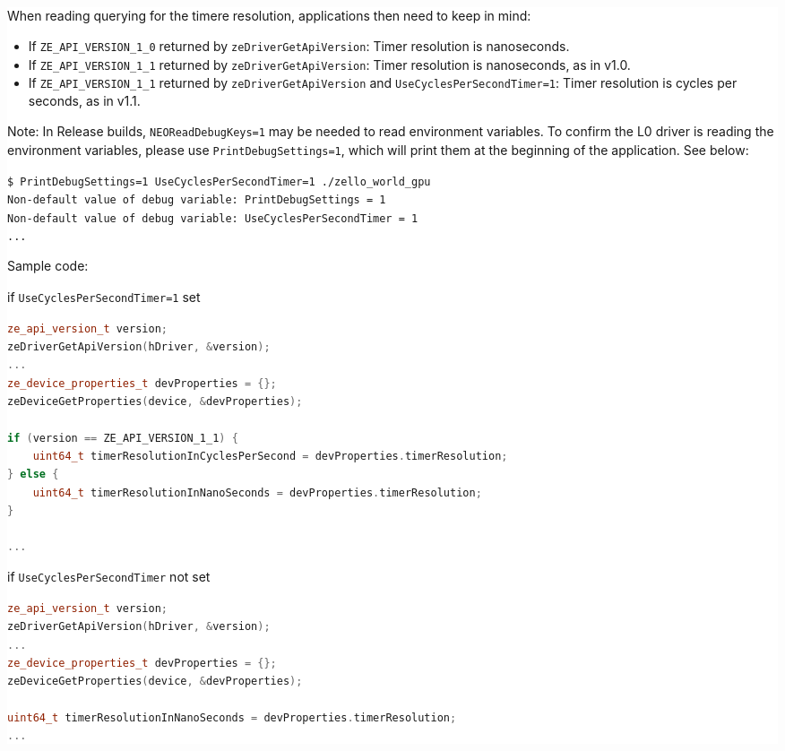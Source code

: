 When reading querying for the timere resolution, applications then need to keep in mind:

* If `ZE_API_VERSION_1_0` returned by `zeDriverGetApiVersion`: Timer resolution is nanoseconds.
* If `ZE_API_VERSION_1_1` returned by `zeDriverGetApiVersion`: Timer resolution is nanoseconds, as in v1.0.
* If `ZE_API_VERSION_1_1` returned by `zeDriverGetApiVersion` and `UseCyclesPerSecondTimer=1`: Timer resolution is cycles per seconds, as in v1.1.

Note: In Release builds, `NEOReadDebugKeys=1` may be needed to read environment variables. To confirm the L0 driver is
reading the environment variables, please use `PrintDebugSettings=1`, which will print them at the beginning of the
application. See below:

```sh
$ PrintDebugSettings=1 UseCyclesPerSecondTimer=1 ./zello_world_gpu
Non-default value of debug variable: PrintDebugSettings = 1
Non-default value of debug variable: UseCyclesPerSecondTimer = 1
...
```

Sample code:

if `UseCyclesPerSecondTimer=1` set

```cpp
ze_api_version_t version;
zeDriverGetApiVersion(hDriver, &version);
...
ze_device_properties_t devProperties = {};
zeDeviceGetProperties(device, &devProperties);

if (version == ZE_API_VERSION_1_1) {
    uint64_t timerResolutionInCyclesPerSecond = devProperties.timerResolution;
} else {
    uint64_t timerResolutionInNanoSeconds = devProperties.timerResolution;
}

...
```

if `UseCyclesPerSecondTimer` not set

```cpp
ze_api_version_t version;
zeDriverGetApiVersion(hDriver, &version);
...
ze_device_properties_t devProperties = {};
zeDeviceGetProperties(device, &devProperties);

uint64_t timerResolutionInNanoSeconds = devProperties.timerResolution;
...
```
